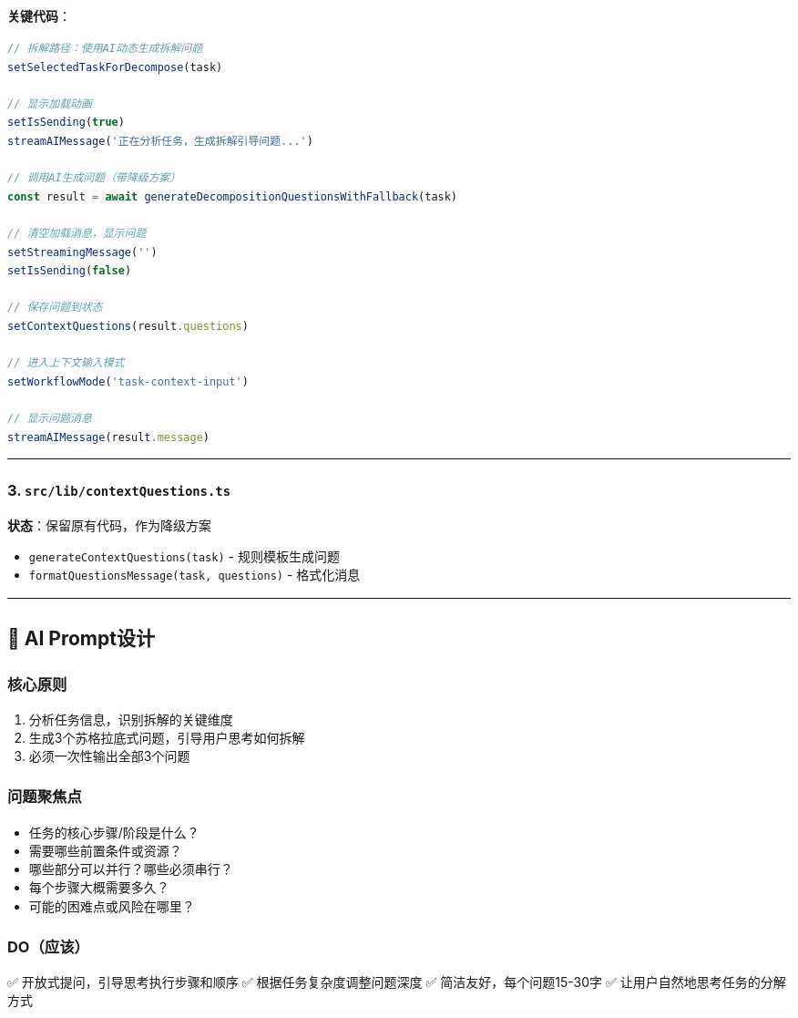 **关键代码**：
```typescript
// 拆解路径：使用AI动态生成拆解问题
setSelectedTaskForDecompose(task)

// 显示加载动画
setIsSending(true)
streamAIMessage('正在分析任务，生成拆解引导问题...')

// 调用AI生成问题（带降级方案）
const result = await generateDecompositionQuestionsWithFallback(task)

// 清空加载消息，显示问题
setStreamingMessage('')
setIsSending(false)

// 保存问题到状态
setContextQuestions(result.questions)

// 进入上下文输入模式
setWorkflowMode('task-context-input')

// 显示问题消息
streamAIMessage(result.message)
```

---

### 3. `src/lib/contextQuestions.ts`
**状态**：保留原有代码，作为降级方案
- `generateContextQuestions(task)` - 规则模板生成问题
- `formatQuestionsMessage(task, questions)` - 格式化消息

---

## 🎨 AI Prompt设计

### 核心原则
1. 分析任务信息，识别拆解的关键维度
2. 生成3个苏格拉底式问题，引导用户思考如何拆解
3. 必须一次性输出全部3个问题

### 问题聚焦点
- 任务的核心步骤/阶段是什么？
- 需要哪些前置条件或资源？
- 哪些部分可以并行？哪些必须串行？
- 每个步骤大概需要多久？
- 可能的困难点或风险在哪里？

### DO（应该）
✅ 开放式提问，引导思考执行步骤和顺序
✅ 根据任务复杂度调整问题深度
✅ 简洁友好，每个问题15-30字
✅ 让用户自然地思考任务的分解方式
